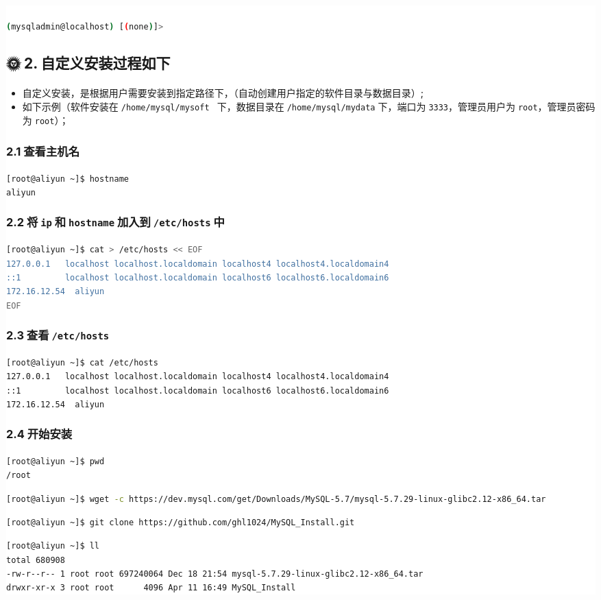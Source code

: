```bash

(mysqladmin@localhost) [(none)]>
```

## :sun_with_face: 2. 自定义安装过程如下

- 自定义安装，是根据用户需要安装到指定路径下，（自动创建用户指定的软件目录与数据目录）;
- 如下示例（软件安装在 `/home/mysql/mysoft ` 下，数据目录在 `/home/mysql/mydata` 下，端口为 `3333`，管理员用户为 `root`，管理员密码为 `root`）；

### 2.1 查看主机名

```bash
[root@aliyun ~]$ hostname
aliyun
```

### 2.2 将 `ip` 和 `hostname` 加入到 `/etc/hosts` 中

```bash
[root@aliyun ~]$ cat > /etc/hosts << EOF
127.0.0.1   localhost localhost.localdomain localhost4 localhost4.localdomain4
::1         localhost localhost.localdomain localhost6 localhost6.localdomain6
172.16.12.54  aliyun
EOF
```

### 2.3 查看 `/etc/hosts`

```bash
[root@aliyun ~]$ cat /etc/hosts
127.0.0.1   localhost localhost.localdomain localhost4 localhost4.localdomain4
::1         localhost localhost.localdomain localhost6 localhost6.localdomain6
172.16.12.54  aliyun
```

### 2.4 开始安装

```bash
[root@aliyun ~]$ pwd
/root
```

```bash
[root@aliyun ~]$ wget -c https://dev.mysql.com/get/Downloads/MySQL-5.7/mysql-5.7.29-linux-glibc2.12-x86_64.tar
```

```bash
[root@aliyun ~]$ git clone https://github.com/ghl1024/MySQL_Install.git
```

```bash
[root@aliyun ~]$ ll
total 680908
-rw-r--r-- 1 root root 697240064 Dec 18 21:54 mysql-5.7.29-linux-glibc2.12-x86_64.tar
drwxr-xr-x 3 root root      4096 Apr 11 16:49 MySQL_Install
```
